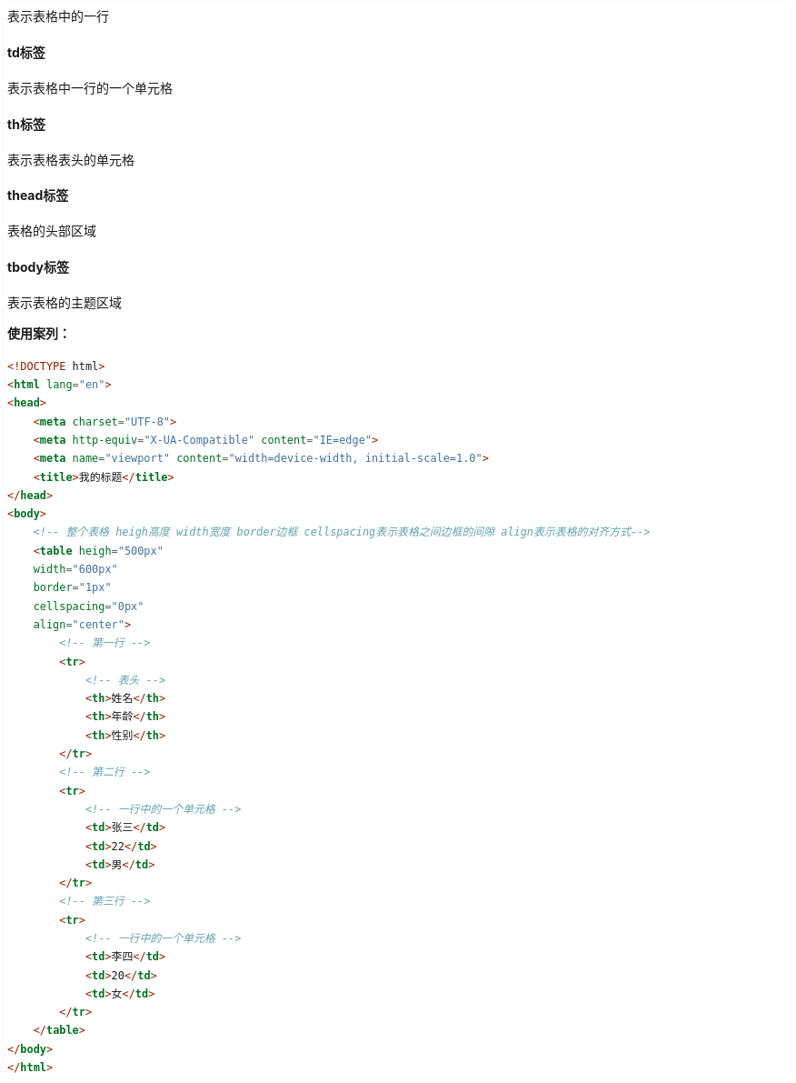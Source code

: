 表示表格中的一行



#### td标签

表示表格中一行的一个单元格

#### th标签

表示表格表头的单元格

#### thead标签

表格的头部区域

#### tbody标签

表示表格的主题区域



**使用案列：**

```html
<!DOCTYPE html>
<html lang="en">
<head>
    <meta charset="UTF-8">
    <meta http-equiv="X-UA-Compatible" content="IE=edge">
    <meta name="viewport" content="width=device-width, initial-scale=1.0">
    <title>我的标题</title>
</head>
<body>
    <!-- 整个表格 heigh高度 width宽度 border边框 cellspacing表示表格之间边框的间隙 align表示表格的对齐方式-->
    <table heigh="500px"
    width="600px"
    border="1px"
    cellspacing="0px"
    align="center">
        <!-- 第一行 -->
        <tr>
            <!-- 表头 -->
            <th>姓名</th>
            <th>年龄</th>
            <th>性别</th>
        </tr>
        <!-- 第二行 -->
        <tr>
            <!-- 一行中的一个单元格 -->
            <td>张三</td>
            <td>22</td>
            <td>男</td>
        </tr>
        <!-- 第三行 -->
        <tr>
            <!-- 一行中的一个单元格 -->
            <td>李四</td>
            <td>20</td>
            <td>女</td>
        </tr>
    </table>
</body>
</html>
```
